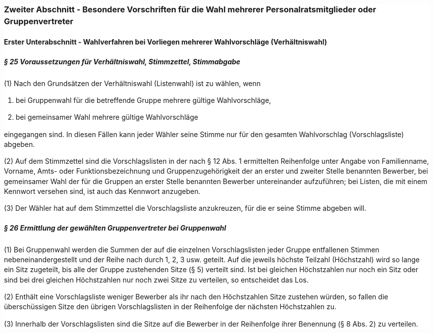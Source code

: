 
### Zweiter Abschnitt - Besondere Vorschriften für die Wahl mehrerer Personalratsmitglieder oder Gruppenvertreter



#### Erster Unterabschnitt - Wahlverfahren bei Vorliegen mehrerer Wahlvorschläge (Verhältniswahl)



##### § 25 Voraussetzungen für Verhältniswahl, Stimmzettel, Stimmabgabe

(1) Nach den Grundsätzen der Verhältniswahl (Listenwahl) ist zu
wählen, wenn

1.  bei Gruppenwahl für die betreffende Gruppe mehrere gültige
    Wahlvorschläge,


2.  bei gemeinsamer Wahl mehrere gültige Wahlvorschläge



eingegangen sind. In diesen Fällen kann jeder Wähler seine Stimme nur
für den gesamten Wahlvorschlag (Vorschlagsliste) abgeben.

(2) Auf dem Stimmzettel sind die Vorschlagslisten in der nach § 12
Abs. 1 ermittelten Reihenfolge unter Angabe von Familienname, Vorname,
Amts- oder Funktionsbezeichnung und Gruppenzugehörigkeit der an erster
und zweiter Stelle benannten Bewerber, bei gemeinsamer Wahl der für
die Gruppen an erster Stelle benannten Bewerber untereinander
aufzuführen; bei Listen, die mit einem Kennwort versehen sind, ist
auch das Kennwort anzugeben.

(3) Der Wähler hat auf dem Stimmzettel die Vorschlagsliste
anzukreuzen, für die er seine Stimme abgeben will.


##### § 26 Ermittlung der gewählten Gruppenvertreter bei Gruppenwahl

(1) Bei Gruppenwahl werden die Summen der auf die einzelnen
Vorschlagslisten jeder Gruppe entfallenen Stimmen
nebeneinandergestellt und der Reihe nach durch 1, 2, 3 usw. geteilt.
Auf die jeweils höchste Teilzahl (Höchstzahl) wird so lange ein Sitz
zugeteilt, bis alle der Gruppe zustehenden Sitze (§ 5) verteilt sind.
Ist bei gleichen Höchstzahlen nur noch ein Sitz oder sind bei drei
gleichen Höchstzahlen nur noch zwei Sitze zu verteilen, so entscheidet
das Los.

(2) Enthält eine Vorschlagsliste weniger Bewerber als ihr nach den
Höchstzahlen Sitze zustehen würden, so fallen die überschüssigen Sitze
den übrigen Vorschlagslisten in der Reihenfolge der nächsten
Höchstzahlen zu.

(3) Innerhalb der Vorschlagslisten sind die Sitze auf die Bewerber in
der Reihenfolge ihrer Benennung (§ 8 Abs. 2) zu verteilen.
